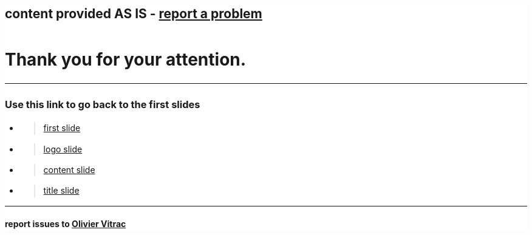 
content provided AS IS - [report a problem](mailto:olivier.vitrac@agroparistech.fr)
---
# Thank you for your attention.
---
###  Use this link to go back to the first slides
*  >  [first slide](#/)
 
*  >  [logo slide](#/1)
 
*  >  [content slide](#/0/2)
 
*  >  [title slide](#/2)
 
---
####  report issues to [Olivier Vitrac](mailto:olivier.vitrac@agroparistech.fr)

